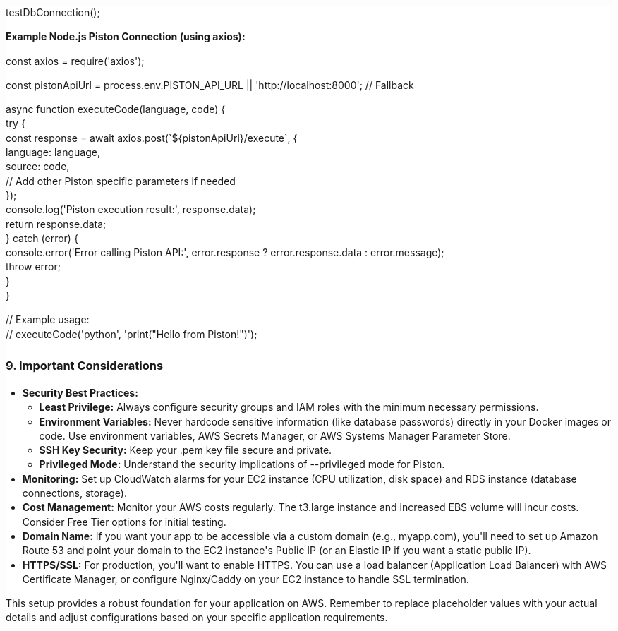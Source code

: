 testDbConnection();

**Example Node.js Piston Connection (using axios):**

const axios \= require('axios');

const pistonApiUrl \= process.env.PISTON\_API\_URL || 'http://localhost:8000'; // Fallback

async function executeCode(language, code) {  
  try {  
    const response \= await axios.post(\`${pistonApiUrl}/execute\`, {  
      language: language,  
      source: code,  
      // Add other Piston specific parameters if needed  
    });  
    console.log('Piston execution result:', response.data);  
    return response.data;  
  } catch (error) {  
    console.error('Error calling Piston API:', error.response ? error.response.data : error.message);  
    throw error;  
  }  
}

// Example usage:  
// executeCode('python', 'print("Hello from Piston\!")');

### **9\. Important Considerations**

* **Security Best Practices:**  
  * **Least Privilege:** Always configure security groups and IAM roles with the minimum necessary permissions.  
  * **Environment Variables:** Never hardcode sensitive information (like database passwords) directly in your Docker images or code. Use environment variables, AWS Secrets Manager, or AWS Systems Manager Parameter Store.  
  * **SSH Key Security:** Keep your .pem key file secure and private.  
  * **Privileged Mode:** Understand the security implications of \--privileged mode for Piston.  
* **Monitoring:** Set up CloudWatch alarms for your EC2 instance (CPU utilization, disk space) and RDS instance (database connections, storage).  
* **Cost Management:** Monitor your AWS costs regularly. The t3.large instance and increased EBS volume will incur costs. Consider Free Tier options for initial testing.  
* **Domain Name:** If you want your app to be accessible via a custom domain (e.g., myapp.com), you'll need to set up Amazon Route 53 and point your domain to the EC2 instance's Public IP (or an Elastic IP if you want a static public IP).  
* **HTTPS/SSL:** For production, you'll want to enable HTTPS. You can use a load balancer (Application Load Balancer) with AWS Certificate Manager, or configure Nginx/Caddy on your EC2 instance to handle SSL termination.

This setup provides a robust foundation for your application on AWS. Remember to replace placeholder values with your actual details and adjust configurations based on your specific application requirements.